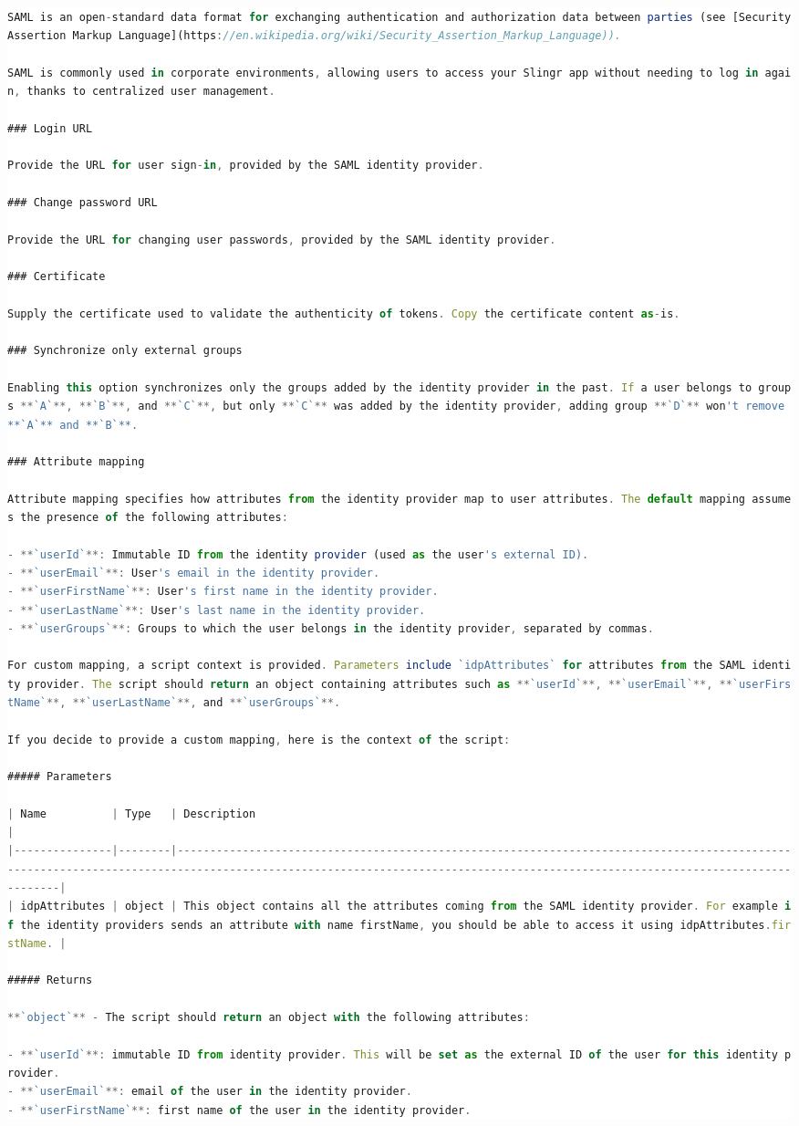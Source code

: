    ```js
SAML is an open-standard data format for exchanging authentication and authorization data between parties (see [Security Assertion Markup Language](https://en.wikipedia.org/wiki/Security_Assertion_Markup_Language)).

SAML is commonly used in corporate environments, allowing users to access your Slingr app without needing to log in again, thanks to centralized user management.

### Login URL

Provide the URL for user sign-in, provided by the SAML identity provider.

### Change password URL

Provide the URL for changing user passwords, provided by the SAML identity provider.

### Certificate

Supply the certificate used to validate the authenticity of tokens. Copy the certificate content as-is.

### Synchronize only external groups

Enabling this option synchronizes only the groups added by the identity provider in the past. If a user belongs to groups **`A`**, **`B`**, and **`C`**, but only **`C`** was added by the identity provider, adding group **`D`** won't remove **`A`** and **`B`**.

### Attribute mapping

Attribute mapping specifies how attributes from the identity provider map to user attributes. The default mapping assumes the presence of the following attributes:

- **`userId`**: Immutable ID from the identity provider (used as the user's external ID).
- **`userEmail`**: User's email in the identity provider.
- **`userFirstName`**: User's first name in the identity provider.
- **`userLastName`**: User's last name in the identity provider.
- **`userGroups`**: Groups to which the user belongs in the identity provider, separated by commas.

For custom mapping, a script context is provided. Parameters include `idpAttributes` for attributes from the SAML identity provider. The script should return an object containing attributes such as **`userId`**, **`userEmail`**, **`userFirstName`**, **`userLastName`**, and **`userGroups`**.

If you decide to provide a custom mapping, here is the context of the script:

  ##### Parameters

| Name          | Type   | Description                                                                                                                                                                                                                  |
|---------------|--------|------------------------------------------------------------------------------------------------------------------------------------------------------------------------------------------------------------------------------|
| idpAttributes | object | This object contains all the attributes coming from the SAML identity provider. For example if the identity providers sends an attribute with name firstName, you should be able to access it using idpAttributes.firstName. |

##### Returns

  **`object`** - The script should return an object with the following attributes:

  - **`userId`**: immutable ID from identity provider. This will be set as the external ID of the user for this identity provider.
  - **`userEmail`**: email of the user in the identity provider.
  - **`userFirstName`**: first name of the user in the identity provider.
   ```